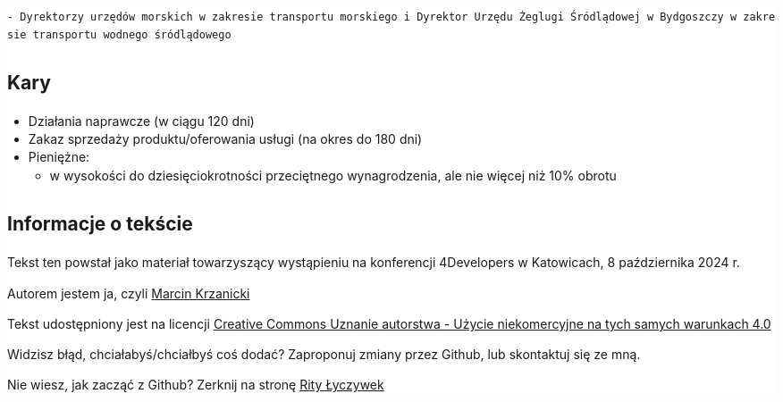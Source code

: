 	- Dyrektorzy urzędów morskich w zakresie transportu morskiego i Dyrektor Urzędu Żeglugi Śródlądowej w Bydgoszczy w zakresie transportu wodnego śródlądowego
 
## Kary

- Działania naprawcze (w ciągu 120 dni)
- Zakaz sprzedaży produktu/oferowania usługi (na okres do 180 dni)
- Pieniężne:
	- w wysokości do dziesięciokrotności przeciętnego wynagrodzenia, ale nie więcej niż 10% obrotu

## Informacje o tekście

Tekst ten powstał jako materiał towarzyszący wystąpieniu na konferencji 4Developers w Katowicach, 8 października 2024 r.

Autorem jestem ja, czyli [Marcin Krzanicki](https://www.linkedin.com/in/marcinkrzanicki/)

Tekst udostępniony jest na licencji [Creative Commons Uznanie autorstwa - Użycie niekomercyjne na tych samych warunkach 4.0](https://creativecommons.org/licenses/by-nc-sa/4.0/legalcode.pl)

Widzisz błąd, chciałabyś/chciałbyś coś dodać? Zaproponuj zmiany przez Github, lub skontaktuj się ze mną. 

Nie wiesz, jak zacząć z Github? Zerknij na stronę [Rity Łyczywek](https://www.flynerd.pl/2017/09/git-dla-poczatkujacych-ucz-sie-interaktywnie.html)
